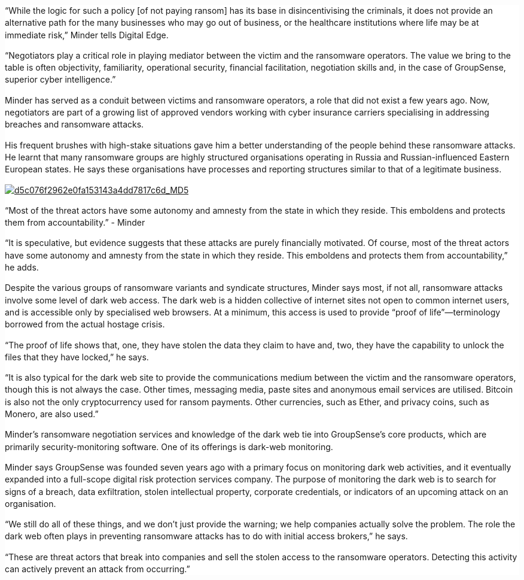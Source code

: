 “While the logic for such a policy \[of not paying ransom\] has its base in disincentivising the criminals, it does not provide an alternative path for the many businesses who may go out of business, or the healthcare institutions where life may be at immediate risk,” Minder tells Digital Edge.

“Negotiators play a critical role in playing mediator between the victim and the ransomware operators. The value we bring to the table is often objectivity, familiarity, operational security, financial facilitation, negotiation skills and, in the case of GroupSense, superior cyber intelligence.”

Minder has served as a conduit between victims and ransomware operators, a role that did not exist a few years ago. Now, negotiators are part of a growing list of approved vendors working with cyber insurance carriers specialising in addressing breaches and ransomware attacks.

His frequent brushes with high-stake situations gave him a better understanding of the people behind these ransomware attacks. He learnt that many ransomware groups are highly structured organisations operating in Russia and Russian-influenced Eastern European states. He says these organisations have processes and reporting structures similar to that of a legitimate business.

[![d5c076f2962e0fa153143a4dd7817c6d_MD5](/media/d5c076f2962e0fa153143a4dd7817c6d_MD5.jpg)](https://assets.theedgemarkets.com/pictures/DE6-CS-Minder-tem1378_theedgemarkets.jpg)

“Most of the threat actors have some autonomy and amnesty from the state in which they reside. This emboldens and protects them from accountability.” - Minder

“It is speculative, but evidence suggests that these attacks are purely financially motivated. Of course, most of the threat actors have some autonomy and amnesty from the state in which they reside. This emboldens and protects them from accountability,” he adds.

Despite the various groups of ransomware variants and syndicate structures, Minder says most, if not all, ransomware attacks involve some level of dark web access. The dark web is a hidden collective of internet sites not open to common internet users, and is accessible only by specialised web browsers. At a minimum, this access is used to provide “proof of life”—terminology borrowed from the actual hostage crisis.

“The proof of life shows that, one, they have stolen the data they claim to have and, two, they have the capability to unlock the files that they have locked,” he says.

“It is also typical for the dark web site to provide the communications medium between the victim and the ransomware operators, though this is not always the case. Other times, messaging media, paste sites and anonymous email services are utilised. Bitcoin is also not the only cryptocurrency used for ransom payments. Other currencies, such as Ether, and privacy coins, such as Monero, are also used.”

Minder’s ransomware negotiation services and knowledge of the dark web tie into GroupSense’s core products, which are primarily security-monitoring software. One of its offerings is dark-web monitoring.

Minder says GroupSense was founded seven years ago with a primary focus on monitoring dark web activities, and it eventually expanded into a full-scope digital risk protection services company. The purpose of monitoring the dark web is to search for signs of a breach, data exfiltration, stolen intellectual property, corporate credentials, or indicators of an upcoming attack on an organisation.

“We still do all of these things, and we don’t just provide the warning; we help companies actually solve the problem. The role the dark web often plays in preventing ransomware attacks has to do with initial access brokers,” he says.

“These are threat actors that break into companies and sell the stolen access to the ransomware operators. Detecting this activity can actively prevent an attack from occurring.”
